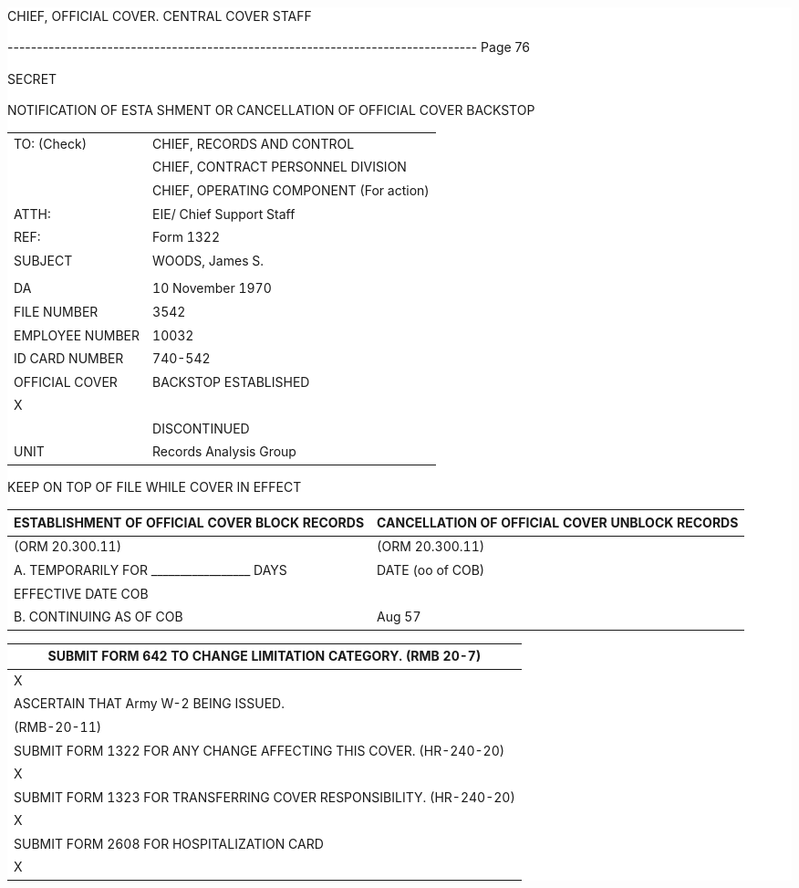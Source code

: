 CHIEF, OFFICIAL COVER. CENTRAL COVER STAFF


-------------------------------------------------------------------------------- Page 76

SECRET

NOTIFICATION OF ESTA SHMENT OR CANCELLATION OF OFFICIAL COVER BACKSTOP

|                 |                                         |
| --------------- | --------------------------------------- |
| TO: (Check)     | CHIEF, RECORDS AND CONTROL              |
|                 | CHIEF, CONTRACT PERSONNEL DIVISION      |
|                 | CHIEF, OPERATING COMPONENT (For action) |
| ATTH:           | EIE/ Chief Support Staff                |
| REF:            | Form 1322                               |
| SUBJECT         | WOODS, James S.                         |
|                 |                                         |
| DA              | 10 November 1970                        |
| FILE NUMBER     | 3542                                    |
| EMPLOYEE NUMBER | 10032                                   |
| ID CARD NUMBER  | 740-542                                 |
| OFFICIAL COVER  | BACKSTOP ESTABLISHED                    |
| X               |                                         |
|                 | DISCONTINUED                            |
| UNIT            | Records Analysis Group                  |

KEEP ON TOP OF FILE WHILE COVER IN EFFECT

| ESTABLISHMENT OF OFFICIAL COVER BLOCK RECORDS | CANCELLATION OF OFFICIAL COVER UNBLOCK RECORDS |
| --------------------------------------------- | ---------------------------------------------- |
| (ORM 20.300.11)                               | (ORM 20.300.11)                                |
| A. TEMPORARILY FOR _________________ DAYS     | DATE (oo of COB)                               |
| EFFECTIVE DATE COB                            |                                                |
| B. CONTINUING AS OF COB                       | Aug 57                                         |

| SUBMIT FORM 642 TO CHANGE LIMITATION CATEGORY. (RMB 20-7)           |
| ------------------------------------------------------------------- |
| X                                                                   |
| ASCERTAIN THAT Army W-2 BEING ISSUED.                               |
| (RMB-20-11)                                                         |
| SUBMIT FORM 1322 FOR ANY CHANGE AFFECTING THIS COVER. (HR-240-20)   |
| X                                                                   |
| SUBMIT FORM 1323 FOR TRANSFERRING COVER RESPONSIBILITY. (HR-240-20) |
| X                                                                   |
| SUBMIT FORM 2608 FOR HOSPITALIZATION CARD                           |
| X                                                                   |
